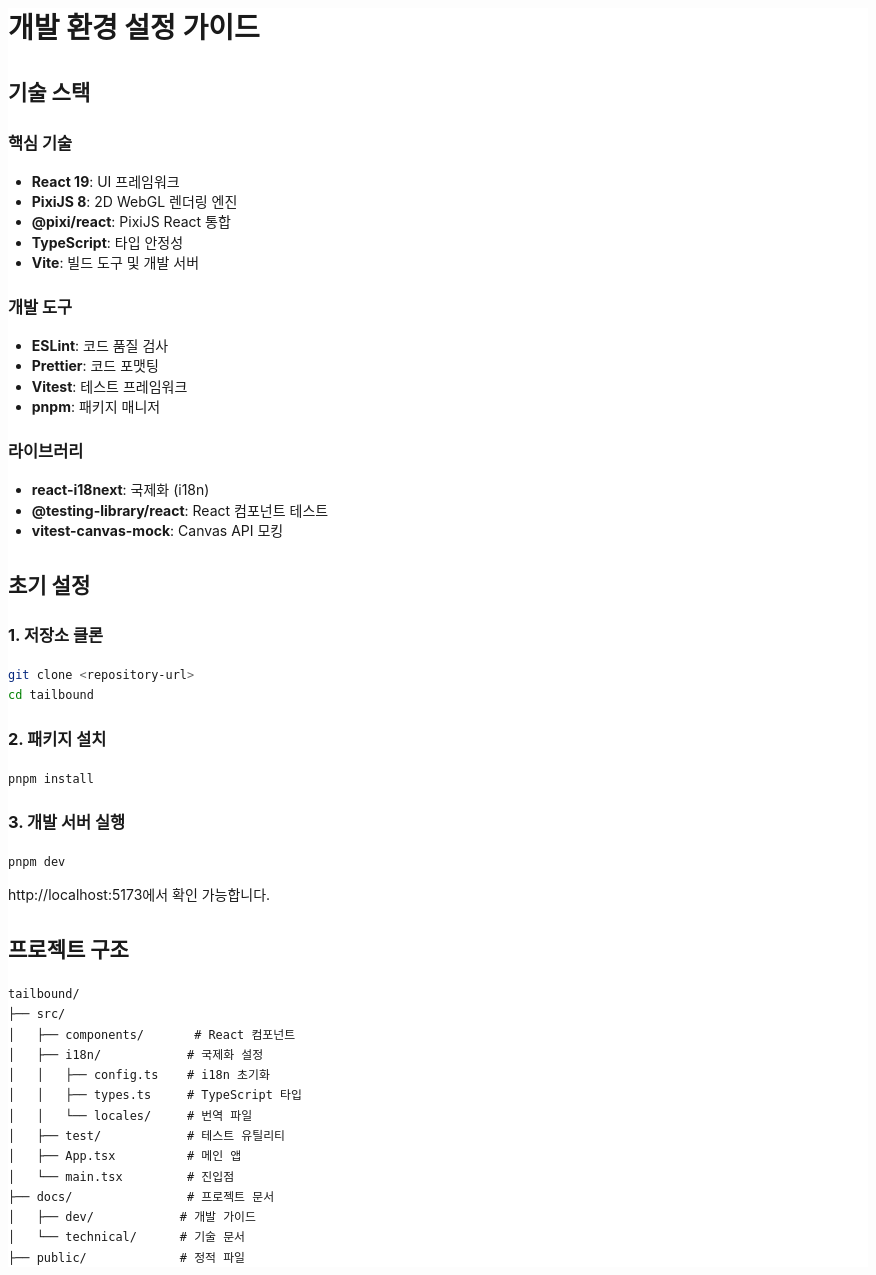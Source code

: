 # 개발 환경 설정 가이드

## 기술 스택

### 핵심 기술
- **React 19**: UI 프레임워크
- **PixiJS 8**: 2D WebGL 렌더링 엔진
- **@pixi/react**: PixiJS React 통합
- **TypeScript**: 타입 안정성
- **Vite**: 빌드 도구 및 개발 서버

### 개발 도구
- **ESLint**: 코드 품질 검사
- **Prettier**: 코드 포맷팅
- **Vitest**: 테스트 프레임워크
- **pnpm**: 패키지 매니저

### 라이브러리
- **react-i18next**: 국제화 (i18n)
- **@testing-library/react**: React 컴포넌트 테스트
- **vitest-canvas-mock**: Canvas API 모킹

## 초기 설정

### 1. 저장소 클론

```bash
git clone <repository-url>
cd tailbound
```

### 2. 패키지 설치

```bash
pnpm install
```

### 3. 개발 서버 실행

```bash
pnpm dev
```

http://localhost:5173에서 확인 가능합니다.

## 프로젝트 구조

```
tailbound/
├── src/
│   ├── components/       # React 컴포넌트
│   ├── i18n/            # 국제화 설정
│   │   ├── config.ts    # i18n 초기화
│   │   ├── types.ts     # TypeScript 타입
│   │   └── locales/     # 번역 파일
│   ├── test/            # 테스트 유틸리티
│   ├── App.tsx          # 메인 앱
│   └── main.tsx         # 진입점
├── docs/                # 프로젝트 문서
│   ├── dev/            # 개발 가이드
│   └── technical/      # 기술 문서
├── public/             # 정적 파일
```